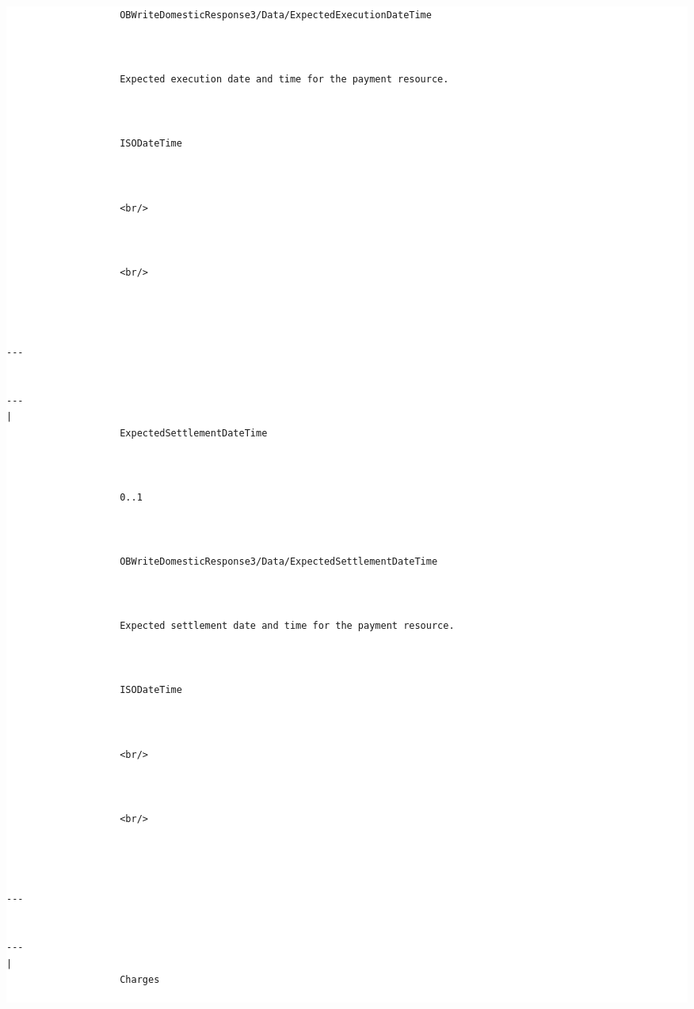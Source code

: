 ```
                    OBWriteDomesticResponse3/Data/ExpectedExecutionDateTime



                    Expected execution date and time for the payment resource.



                    ISODateTime



                    <br/>



                    <br/>



                
---

                
---
| 
                    ExpectedSettlementDateTime



                    0..1



                    OBWriteDomesticResponse3/Data/ExpectedSettlementDateTime



                    Expected settlement date and time for the payment resource.



                    ISODateTime



                    <br/>



                    <br/>



                
---

                
---
| 
                    Charges


```